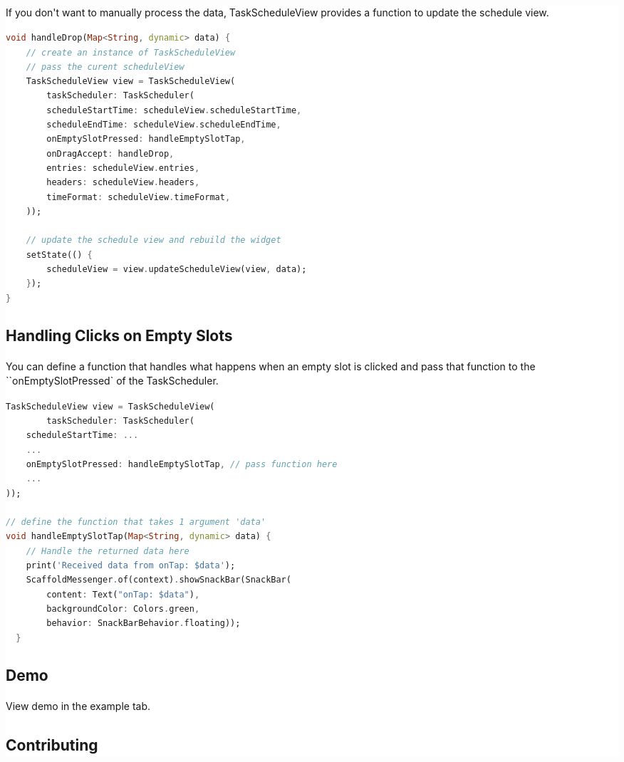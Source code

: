 If you don't want to manually process the data, TaskScheduleView provides a function to update the schedule view.
```dart
void handleDrop(Map<String, dynamic> data) {
    // create an instance of TaskScheduleView
    // pass the curent scheduleView
    TaskScheduleView view = TaskScheduleView(
        taskScheduler: TaskScheduler(
        scheduleStartTime: scheduleView.scheduleStartTime,
        scheduleEndTime: scheduleView.scheduleEndTime,
        onEmptySlotPressed: handleEmptySlotTap,
        onDragAccept: handleDrop,
        entries: scheduleView.entries,
        headers: scheduleView.headers,
        timeFormat: scheduleView.timeFormat,
    ));

    // update the schedule view and rebuild the widget
    setState(() {
        scheduleView = view.updateScheduleView(view, data);
    });
}
```

## Handling Clicks on Empty Slots
You can define a function that handles what happens when an empty slot is clicked and pass that function to the ``onEmptySlotPressed` of the TaskScheduler.
```dart
TaskScheduleView view = TaskScheduleView(
        taskScheduler: TaskScheduler(
    scheduleStartTime: ...
    ...
    onEmptySlotPressed: handleEmptySlotTap, // pass function here
    ...
));

// define the function that takes 1 argument 'data'
void handleEmptySlotTap(Map<String, dynamic> data) {
    // Handle the returned data here
    print('Received data from onTap: $data');
    ScaffoldMessenger.of(context).showSnackBar(SnackBar(
        content: Text("onTap: $data"),
        backgroundColor: Colors.green,
        behavior: SnackBarBehavior.floating));
  }
```

## Demo
View demo in the example tab.

## Contributing
